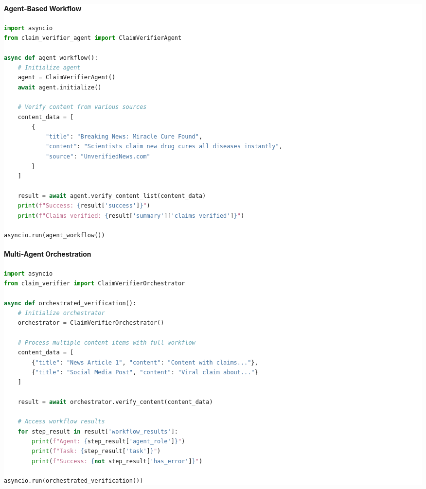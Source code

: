 ```python
```

#### Agent-Based Workflow

```python
import asyncio
from claim_verifier_agent import ClaimVerifierAgent

async def agent_workflow():
    # Initialize agent
    agent = ClaimVerifierAgent()
    await agent.initialize()

    # Verify content from various sources
    content_data = [
        {
            "title": "Breaking News: Miracle Cure Found",
            "content": "Scientists claim new drug cures all diseases instantly",
            "source": "UnverifiedNews.com"
        }
    ]

    result = await agent.verify_content_list(content_data)
    print(f"Success: {result['success']}")
    print(f"Claims verified: {result['summary']['claims_verified']}")

asyncio.run(agent_workflow())
```

#### Multi-Agent Orchestration

```python
import asyncio
from claim_verifier import ClaimVerifierOrchestrator

async def orchestrated_verification():
    # Initialize orchestrator
    orchestrator = ClaimVerifierOrchestrator()

    # Process multiple content items with full workflow
    content_data = [
        {"title": "News Article 1", "content": "Content with claims..."},
        {"title": "Social Media Post", "content": "Viral claim about..."}
    ]

    result = await orchestrator.verify_content(content_data)

    # Access workflow results
    for step_result in result['workflow_results']:
        print(f"Agent: {step_result['agent_role']}")
        print(f"Task: {step_result['task']}")
        print(f"Success: {not step_result['has_error']}")

asyncio.run(orchestrated_verification())
```

